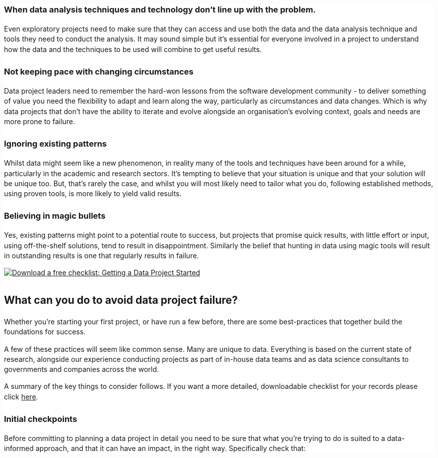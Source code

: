 ### When data analysis techniques and technology don’t line up with the problem.

Even exploratory projects need to make sure that they can access and use both the data and the data analysis technique and tools they need to conduct the analysis. It may sound simple but it’s essential for everyone involved in a project to understand how the data and the techniques to be used will combine to get useful results.

### Not keeping pace with changing circumstances

Data project leaders need to remember the hard-won lessons from the software development community - to deliver something of value you need the flexibility to adapt and learn along the way, particularly as circumstances and data changes. Which is why data projects that don’t have the ability to iterate and evolve alongside an organisation’s evolving context, goals and needs are more prone to failure.

### Ignoring existing patterns

Whilst data might seem like a new phenomenon, in reality many of the tools and techniques have been around for a while, particularly in the academic and research sectors. It’s tempting to believe that your situation is unique and that your solution will be unique too. But, that’s rarely the case, and whilst you will most likely need to tailor what you do, following established methods, using proven tools, is more likely to yield valid results.

### Believing in magic bullets

Yes, existing patterns might point to a potential route to success, but projects that promise quick results, with little effort or input, using off-the-shelf solutions, tend to result in disappointment.  Similarly the belief that hunting in data using magic tools will result in outstanding results is one that regularly results in failure.

<span class="hs-cta-wrapper" id="hs-cta-wrapper-2d5848d9-00d4-4807-8040-ee03471d6f27"><span class="hs-cta-node hs-cta-2d5848d9-00d4-4807-8040-ee03471d6f27" id="hs-cta-2d5848d9-00d4-4807-8040-ee03471d6f27"><a href="https://cta-redirect.hubspot.com/cta/redirect/3461032/2d5848d9-00d4-4807-8040-ee03471d6f27"  target="_blank" ><img class="hs-cta-img" id="hs-cta-img-2d5848d9-00d4-4807-8040-ee03471d6f27" style="border-width:0px;" src="https://no-cache.hubspot.com/cta/default/3461032/2d5848d9-00d4-4807-8040-ee03471d6f27.png"  alt="Download a free checklist: Getting a Data Project Started"/></a>

## What can you do to avoid data project failure?

Whether you’re starting your first project, or have run a few before, there are some best-practices that together build the foundations for success.

A few of these practices will seem like common sense. Many are unique to data. Everything is based on the current state of research, alongside our experience conducting projects as part of in-house data teams and as data science consultants to governments and companies across the world.

A summary of the key things to consider follows. If you want a more detailed, downloadable checklist for your records please click [here](http://blog.mastodonc.com/download-your-free-getting-started-with-data-checklist?utm_referrer=http%3A%2F%2Fwww.mastodonc.com%2Fwitan%2F2017%2F10%2F03%2Fgetting-started-with-data-governance.html).

### Initial checkpoints

Before committing to planning a data project in detail you need to be sure that what you’re trying to do is suited to a data-informed approach, and that it can have an impact, in the right way.  Specifically check that:
